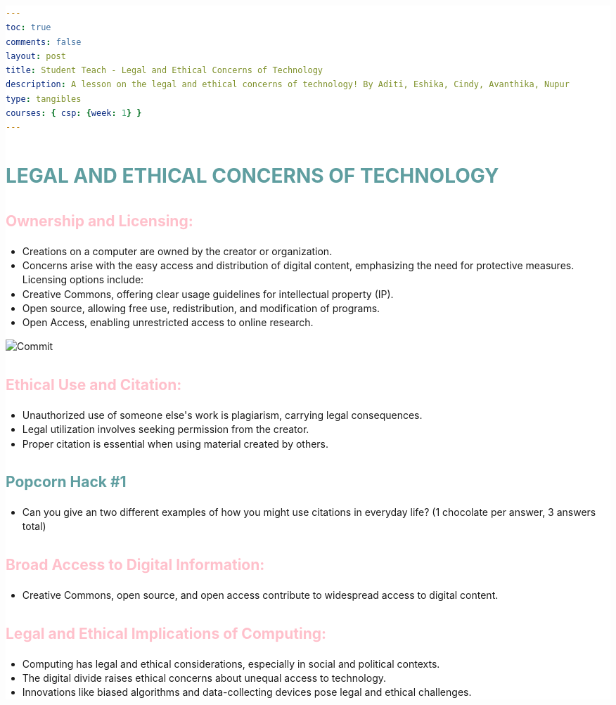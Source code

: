 ```yaml
---
toc: true
comments: false
layout: post
title: Student Teach - Legal and Ethical Concerns of Technology 
description: A lesson on the legal and ethical concerns of technology! By Aditi, Eshika, Cindy, Avanthika, Nupur 
type: tangibles
courses: { csp: {week: 1} }
---
```

# <span style="color:cadetblue">LEGAL AND ETHICAL CONCERNS OF TECHNOLOGY</span> 

## <span style="color:pink">Ownership and Licensing:</span>
- Creations on a computer are owned by the creator or organization.
- Concerns arise with the easy access and distribution of digital content, emphasizing the need for protective measures.
Licensing options include:
- Creative Commons, offering clear usage guidelines for intellectual property (IP).
- Open source, allowing free use, redistribution, and modification of programs.
- Open Access, enabling unrestricted access to online research.

![Commit](https://teaching.resources.osu.edu/sites/default/files/styles/max_3840x3840/public/2022-12/CreativeCommonsGraphic.jpg?itok=LmaLpQYa)

## <span style="color:pink">Ethical Use and Citation:</span>
+ Unauthorized use of someone else's work is plagiarism, carrying legal consequences.
+ Legal utilization involves seeking permission from the creator.
+ Proper citation is essential when using material created by others.

## <span style="color:cadetblue">Popcorn Hack #1</span>
+ Can you give an two different examples of how you might use citations in everyday life? (1 chocolate per answer, 3 answers total)

## <span style="color:pink">Broad Access to Digital Information:</span>
- Creative Commons, open source, and open access contribute to widespread access to digital content.

## <span style="color:pink">Legal and Ethical Implications of Computing:</span>
  - Computing has legal and ethical considerations, especially in social and political contexts.
  - The digital divide raises ethical concerns about unequal access to technology.
  - Innovations like biased algorithms and data-collecting devices pose legal and ethical challenges.
